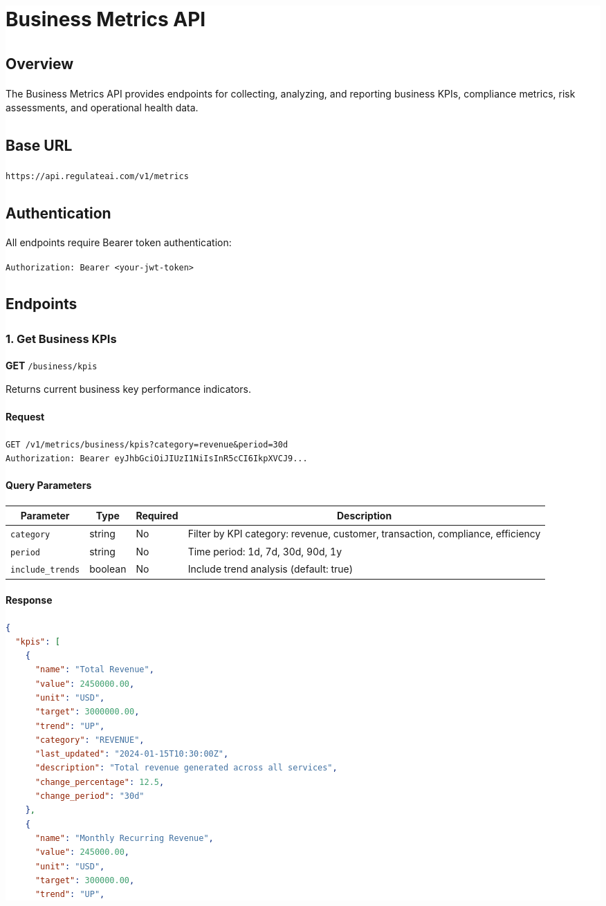# Business Metrics API

## Overview
The Business Metrics API provides endpoints for collecting, analyzing, and reporting business KPIs, compliance metrics, risk assessments, and operational health data.

## Base URL
```
https://api.regulateai.com/v1/metrics
```

## Authentication
All endpoints require Bearer token authentication:
```
Authorization: Bearer <your-jwt-token>
```

## Endpoints

### 1. Get Business KPIs

**GET** `/business/kpis`

Returns current business key performance indicators.

#### Request
```http
GET /v1/metrics/business/kpis?category=revenue&period=30d
Authorization: Bearer eyJhbGciOiJIUzI1NiIsInR5cCI6IkpXVCJ9...
```

#### Query Parameters
| Parameter | Type | Required | Description |
|-----------|------|----------|-------------|
| `category` | string | No | Filter by KPI category: revenue, customer, transaction, compliance, efficiency |
| `period` | string | No | Time period: 1d, 7d, 30d, 90d, 1y |
| `include_trends` | boolean | No | Include trend analysis (default: true) |

#### Response
```json
{
  "kpis": [
    {
      "name": "Total Revenue",
      "value": 2450000.00,
      "unit": "USD",
      "target": 3000000.00,
      "trend": "UP",
      "category": "REVENUE",
      "last_updated": "2024-01-15T10:30:00Z",
      "description": "Total revenue generated across all services",
      "change_percentage": 12.5,
      "change_period": "30d"
    },
    {
      "name": "Monthly Recurring Revenue",
      "value": 245000.00,
      "unit": "USD",
      "target": 300000.00,
      "trend": "UP",
```